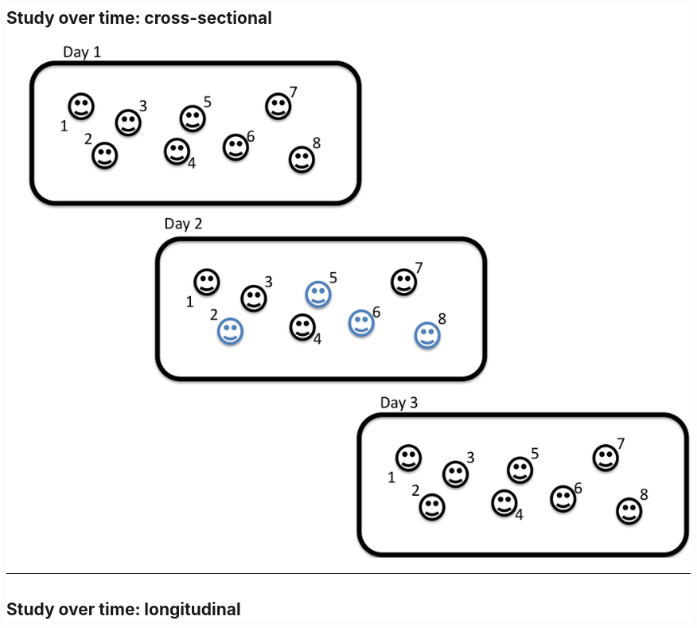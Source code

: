 ## Study over time: cross-sectional 

<img class=center src=assets/img/where/Slide09.jpg height='80%'/>

---
## Study over time: longitudinal 
